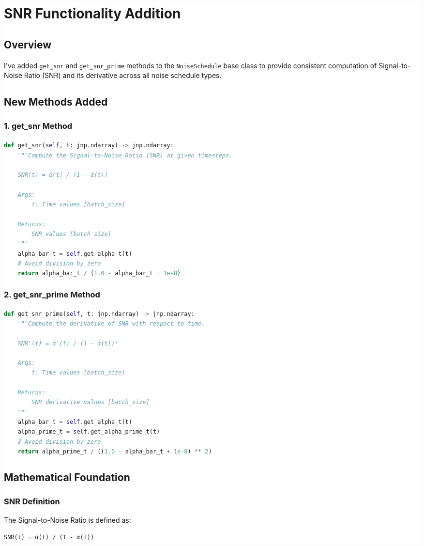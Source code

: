 # SNR Functionality Addition

## Overview

I've added `get_snr` and `get_snr_prime` methods to the `NoiseSchedule` base class to provide consistent computation of Signal-to-Noise Ratio (SNR) and its derivative across all noise schedule types.

## New Methods Added

### **1. get_snr Method**
```python
def get_snr(self, t: jnp.ndarray) -> jnp.ndarray:
    """Compute the Signal-to-Noise Ratio (SNR) at given timesteps.
    
    SNR(t) = ᾱ(t) / (1 - ᾱ(t))
    
    Args:
        t: Time values [batch_size]
        
    Returns:
        SNR values [batch_size]
    """
    alpha_bar_t = self.get_alpha_t(t)
    # Avoid division by zero
    return alpha_bar_t / (1.0 - alpha_bar_t + 1e-8)
```

### **2. get_snr_prime Method**
```python
def get_snr_prime(self, t: jnp.ndarray) -> jnp.ndarray:
    """Compute the derivative of SNR with respect to time.
    
    SNR'(t) = ᾱ'(t) / (1 - ᾱ(t))²
    
    Args:
        t: Time values [batch_size]
        
    Returns:
        SNR derivative values [batch_size]
    """
    alpha_bar_t = self.get_alpha_t(t)
    alpha_prime_t = self.get_alpha_prime_t(t)
    # Avoid division by zero
    return alpha_prime_t / ((1.0 - alpha_bar_t + 1e-8) ** 2)
```

## Mathematical Foundation

### **SNR Definition**
The Signal-to-Noise Ratio is defined as:
```
SNR(t) = ᾱ(t) / (1 - ᾱ(t))
```
